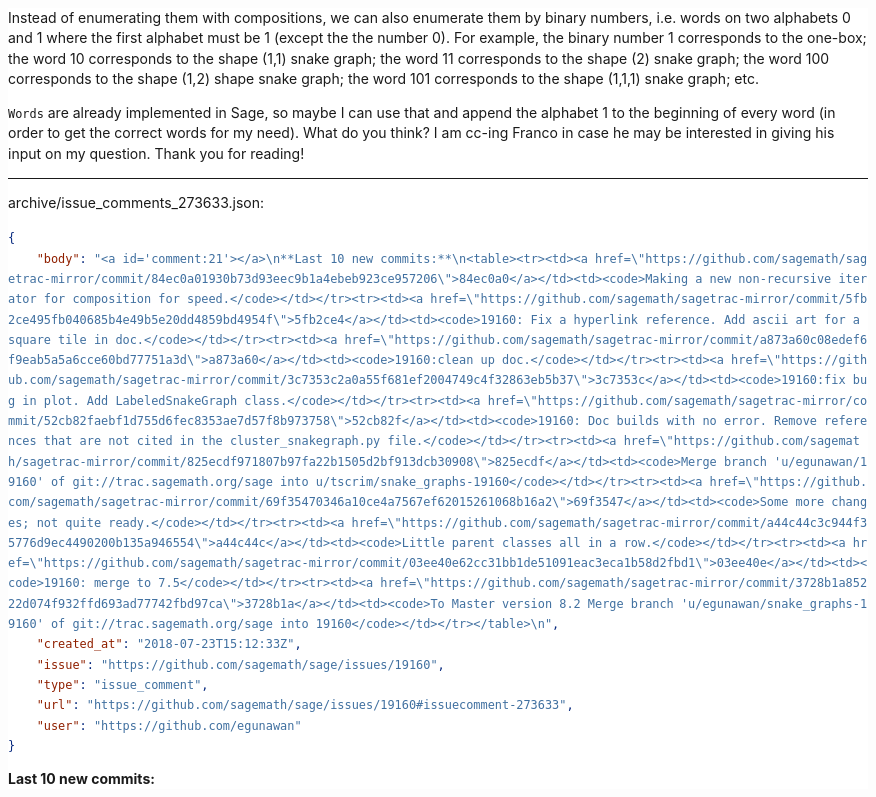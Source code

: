 Instead of enumerating them with compositions, we can also enumerate them by binary numbers, i.e. words on two alphabets 0 and 1 where the first alphabet must be 1 (except the the number 0). For example, the binary number 1 corresponds to the one-box; the word 10 corresponds to the shape (1,1) snake graph; the word 11 corresponds to the shape (2) snake graph; the word 100 corresponds to the shape (1,2) shape snake graph; the word 101 corresponds to the shape (1,1,1) snake graph; etc.

`Words` are already implemented in Sage, so maybe I can use that and append the alphabet 1 to the beginning of every word (in order to get the correct words for my need). What do you think? I am cc-ing Franco in case he may be interested in giving his input on my question. Thank you for reading!



---

archive/issue_comments_273633.json:
```json
{
    "body": "<a id='comment:21'></a>\n**Last 10 new commits:**\n<table><tr><td><a href=\"https://github.com/sagemath/sagetrac-mirror/commit/84ec0a01930b73d93eec9b1a4ebeb923ce957206\">84ec0a0</a></td><td><code>Making a new non-recursive iterator for composition for speed.</code></td></tr><tr><td><a href=\"https://github.com/sagemath/sagetrac-mirror/commit/5fb2ce495fb040685b4e49b5e20dd4859bd4954f\">5fb2ce4</a></td><td><code>19160: Fix a hyperlink reference. Add ascii art for a square tile in doc.</code></td></tr><tr><td><a href=\"https://github.com/sagemath/sagetrac-mirror/commit/a873a60c08edef6f9eab5a5a6cce60bd77751a3d\">a873a60</a></td><td><code>19160:clean up doc.</code></td></tr><tr><td><a href=\"https://github.com/sagemath/sagetrac-mirror/commit/3c7353c2a0a55f681ef2004749c4f32863eb5b37\">3c7353c</a></td><td><code>19160:fix bug in plot. Add LabeledSnakeGraph class.</code></td></tr><tr><td><a href=\"https://github.com/sagemath/sagetrac-mirror/commit/52cb82faebf1d755d6fec8353ae7d57f8b973758\">52cb82f</a></td><td><code>19160: Doc builds with no error. Remove references that are not cited in the cluster_snakegraph.py file.</code></td></tr><tr><td><a href=\"https://github.com/sagemath/sagetrac-mirror/commit/825ecdf971807b97fa22b1505d2bf913dcb30908\">825ecdf</a></td><td><code>Merge branch 'u/egunawan/19160' of git://trac.sagemath.org/sage into u/tscrim/snake_graphs-19160</code></td></tr><tr><td><a href=\"https://github.com/sagemath/sagetrac-mirror/commit/69f35470346a10ce4a7567ef62015261068b16a2\">69f3547</a></td><td><code>Some more changes; not quite ready.</code></td></tr><tr><td><a href=\"https://github.com/sagemath/sagetrac-mirror/commit/a44c44c3c944f35776d9ec4490200b135a946554\">a44c44c</a></td><td><code>Little parent classes all in a row.</code></td></tr><tr><td><a href=\"https://github.com/sagemath/sagetrac-mirror/commit/03ee40e62cc31bb1de51091eac3eca1b58d2fbd1\">03ee40e</a></td><td><code>19160: merge to 7.5</code></td></tr><tr><td><a href=\"https://github.com/sagemath/sagetrac-mirror/commit/3728b1a85222d074f932ffd693ad77742fbd97ca\">3728b1a</a></td><td><code>To Master version 8.2 Merge branch 'u/egunawan/snake_graphs-19160' of git://trac.sagemath.org/sage into 19160</code></td></tr></table>\n",
    "created_at": "2018-07-23T15:12:33Z",
    "issue": "https://github.com/sagemath/sage/issues/19160",
    "type": "issue_comment",
    "url": "https://github.com/sagemath/sage/issues/19160#issuecomment-273633",
    "user": "https://github.com/egunawan"
}
```

<a id='comment:21'></a>
**Last 10 new commits:**